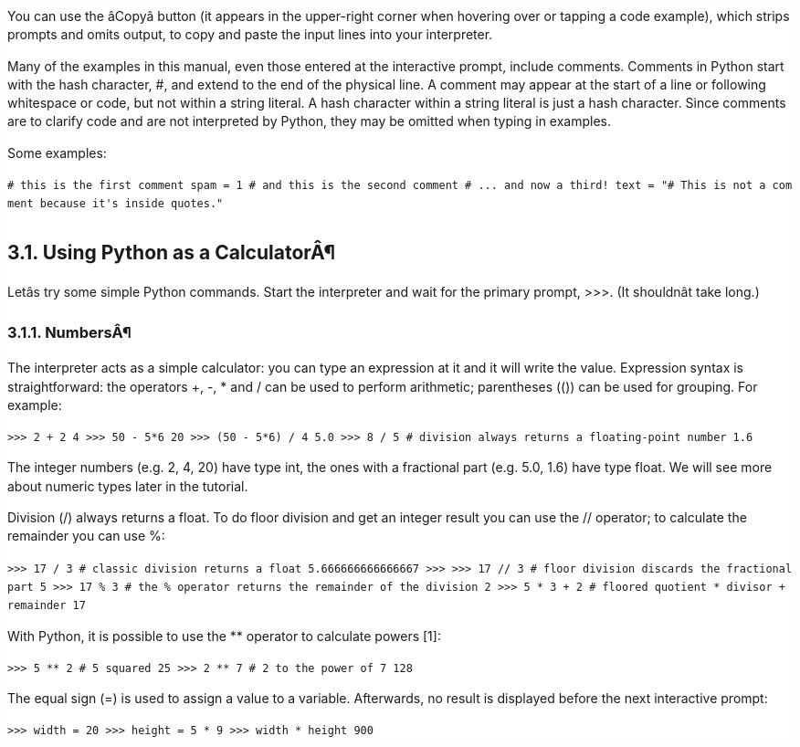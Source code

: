 You can use the âCopyâ button (it appears in the upper-right corner when hovering over or tapping a code example), which strips prompts and omits output, to copy and paste the input lines into your interpreter.

Many of the examples in this manual, even those entered at the interactive prompt, include comments. Comments in Python start with the hash character, #, and extend to the end of the physical line. A comment may appear at the start of a line or following whitespace or code, but not within a string literal. A hash character within a string literal is just a hash character. Since comments are to clarify code and are not interpreted by Python, they may be omitted when typing in examples.

Some examples:

```
# this is the first comment spam = 1 # and this is the second comment # ... and now a third! text = "# This is not a comment because it's inside quotes."
```

## 3.1. Using Python as a CalculatorÂ¶

Letâs try some simple Python commands. Start the interpreter and wait for the primary prompt, >>>. (It shouldnât take long.)

### 3.1.1. NumbersÂ¶

The interpreter acts as a simple calculator: you can type an expression at it and it will write the value. Expression syntax is straightforward: the operators +, -, * and / can be used to perform arithmetic; parentheses (()) can be used for grouping. For example:

```
>>> 2 + 2 4 >>> 50 - 5*6 20 >>> (50 - 5*6) / 4 5.0 >>> 8 / 5 # division always returns a floating-point number 1.6
```

The integer numbers (e.g. 2, 4, 20) have type int, the ones with a fractional part (e.g. 5.0, 1.6) have type float. We will see more about numeric types later in the tutorial.

Division (/) always returns a float. To do floor division and get an integer result you can use the // operator; to calculate the remainder you can use %:

```
>>> 17 / 3 # classic division returns a float 5.666666666666667 >>> >>> 17 // 3 # floor division discards the fractional part 5 >>> 17 % 3 # the % operator returns the remainder of the division 2 >>> 5 * 3 + 2 # floored quotient * divisor + remainder 17
```

With Python, it is possible to use the ** operator to calculate powers [1]:

```
>>> 5 ** 2 # 5 squared 25 >>> 2 ** 7 # 2 to the power of 7 128
```

The equal sign (=) is used to assign a value to a variable. Afterwards, no result is displayed before the next interactive prompt:

```
>>> width = 20 >>> height = 5 * 9 >>> width * height 900
```
